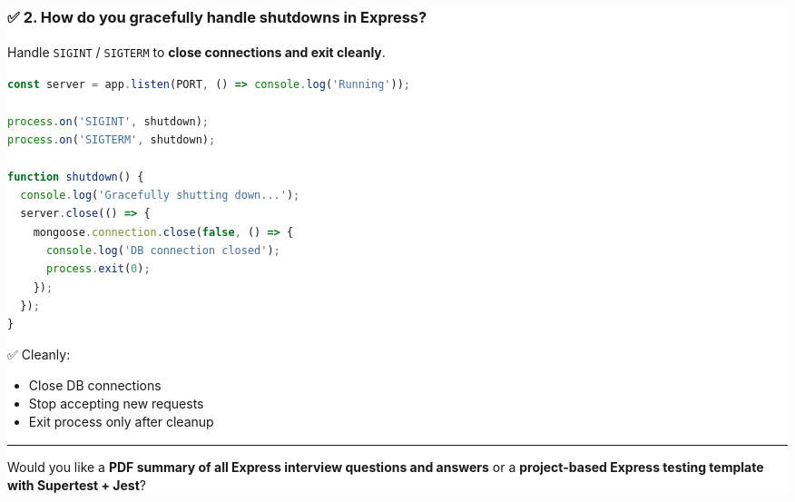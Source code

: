 ### ✅ 2. How do you gracefully handle shutdowns in Express?

Handle `SIGINT` / `SIGTERM` to **close connections and exit cleanly**.

```js
const server = app.listen(PORT, () => console.log('Running'));

process.on('SIGINT', shutdown);
process.on('SIGTERM', shutdown);

function shutdown() {
  console.log('Gracefully shutting down...');
  server.close(() => {
    mongoose.connection.close(false, () => {
      console.log('DB connection closed');
      process.exit(0);
    });
  });
}
```

✅ Cleanly:

* Close DB connections
* Stop accepting new requests
* Exit process only after cleanup

---

Would you like a **PDF summary of all Express interview questions and answers** or a **project-based Express testing template with Supertest + Jest**?

